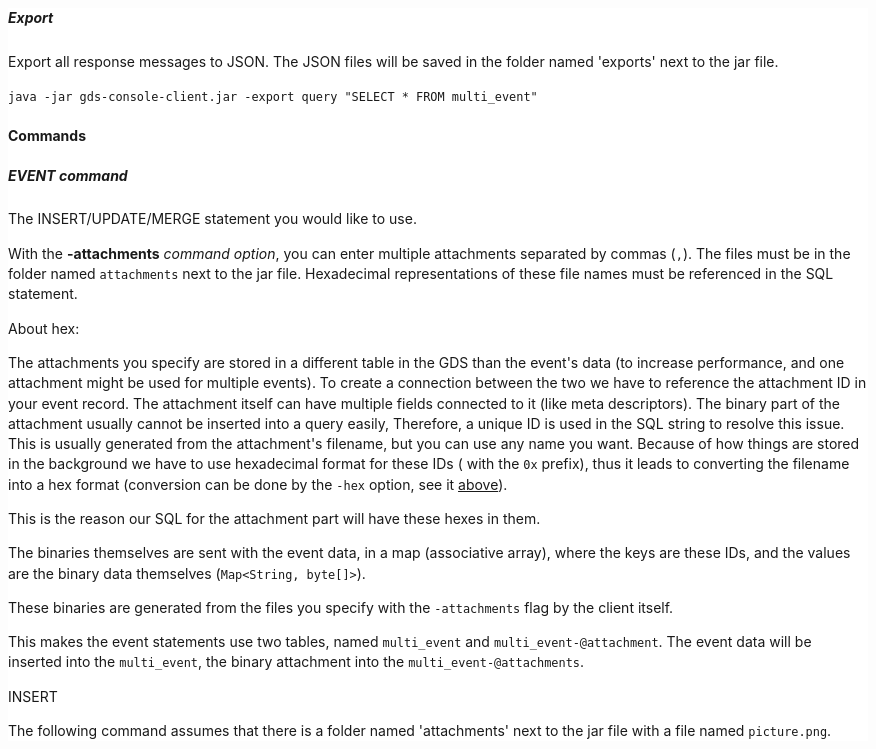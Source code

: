 ##### Export

Export all response messages to JSON. The JSON files will be saved in the folder named 'exports' next to the jar file.

```shell
java -jar gds-console-client.jar -export query "SELECT * FROM multi_event"
```

#### Commands

##### EVENT command

The INSERT/UPDATE/MERGE statement you would like to use.

With the **-attachments** *command option*, you can enter multiple attachments separated by commas (`,`). The files must
be in the folder named `attachments` next to the jar file. Hexadecimal representations of these file names must be
referenced in the SQL statement.

About hex:

The attachments you specify are stored in a different table in the GDS than the event's data (to increase performance,
and one attachment might be used for multiple events). To create a connection between the two we have to reference the
attachment ID in your event record. The attachment itself can have multiple fields connected to it (like meta
descriptors). The binary part of the attachment usually cannot be inserted into a query easily, Therefore, a unique ID is
used in the SQL string to resolve this issue. This is usually generated from the attachment's filename, but you can use
any name you want. Because of how things are stored in the background we have to use hexadecimal format for these IDs (
with the `0x` prefix), thus it leads to converting the filename into a hex format (conversion can be done by the `-hex`
option, see it [above](#Hex)).

This is the reason our SQL for the attachment part will have these hexes in them.

The binaries themselves are sent with the event data, in a map (associative array), where the keys are these IDs, and
the values are the binary data themselves (`Map<String, byte[]>`).

These binaries are generated from the files you specify with the `-attachments` flag by the client itself.

This makes the event statements use two tables, named `multi_event` and `multi_event-@attachment`. The event data will
be inserted into the `multi_event`, the binary attachment into the `multi_event-@attachments`.

INSERT

The following command assumes that there is a folder named 'attachments' next to the jar file with a file
named `picture.png`.
